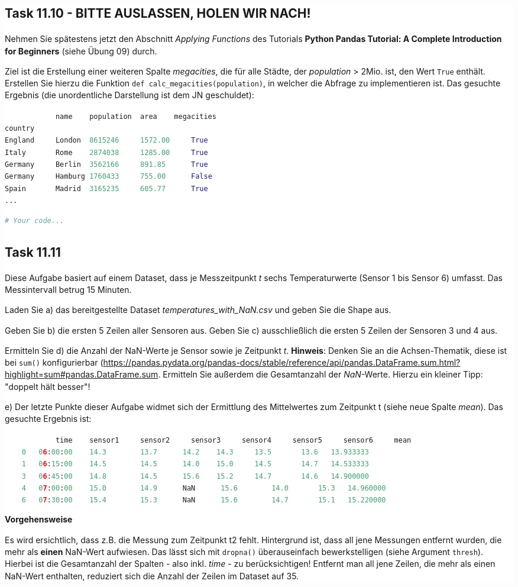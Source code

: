 

## Task 11.10 - BITTE AUSLASSEN, HOLEN WIR NACH!
Nehmen Sie spätestens jetzt den Abschnitt *Applying Functions* des Tutorials **Python Pandas Tutorial: A Complete Introduction for Beginners** (siehe Übung 09) durch. 

Ziel ist die Erstellung einer weiteren Spalte *megacities*, die für alle Städte, der *population* > 2Mio. ist, den Wert `True` enthält. Erstellen Sie hierzu die Funktion `def calc_megacities(population)`, in welcher die Abfrage zu implementieren ist. Das gesuchte Ergebnis (die unordentliche Darstellung ist dem JN geschuldet):

```Python
            name 	population 	area 	megacities
country 				
England 	London 	8615246 	1572.00 	True
Italy       Rome 	2874038 	1285.00 	True
Germany 	Berlin 	3562166 	891.85 	    True
Germany 	Hamburg 1760433 	755.00 	    False
Spain 	    Madrid 	3165235 	605.77 	    True
...
```


```python
# Your code...
```

## Task 11.11

Diese Aufgabe basiert auf einem Dataset, dass je Messzeitpunkt *t* sechs Temperaturwerte (Sensor 1 bis Sensor 6) umfasst. Das Messintervall betrug 15 Minuten.

Laden Sie a) das bereitgestellte Dataset *temperatures_with_NaN.csv* und geben Sie die Shape aus. 

Geben Sie b) die ersten 5 Zeilen aller Sensoren aus. Geben Sie c) ausschließlich die ersten 5 Zeilen der Sensoren 3 und 4 aus. 

Ermitteln Sie d) die Anzahl der NaN-Werte je Sensor sowie je Zeitpunkt *t*. **Hinweis**: Denken Sie an die Achsen-Thematik, diese ist bei `sum()` konfigurierbar (https://pandas.pydata.org/pandas-docs/stable/reference/api/pandas.DataFrame.sum.html?highlight=sum#pandas.DataFrame.sum. Ermitteln Sie außerdem die Gesamtanzahl der *NaN*-Werte. Hierzu ein kleiner Tipp: "doppelt hält besser"! 

e) Der letzte Punkte dieser Aufgabe widmet sich der Ermittlung des Mittelwertes zum Zeitpunkt t (siehe neue Spalte *mean*). Das gesuchte Ergebnis ist:

```Python
            time 	sensor1 	sensor2 	sensor3 	sensor4 	sensor5 	sensor6 	mean
    0 	06:00:00 	14.3 	    13.7 	  14.2 	  14.3 	   13.5 	  13.6 	 13.933333
    1 	06:15:00 	14.5 	    14.5 	  14.0 	  15.0 	   14.5 	  14.7 	 14.533333
    3 	06:45:00 	14.8 	    14.5 	  15.6 	  15.2 	   14.7 	  14.6 	 14.900000
    4 	07:00:00 	15.0 	    14.9 	  NaN 	   15.6 	   14.0 	  15.3 	 14.960000
    6 	07:30:00 	15.4 	    15.3 	  NaN 	   15.6 	   14.7 	  15.1 	 15.220000
```

**Vorgehensweise**

Es wird ersichtlich, dass z.B. die Messung zum Zeitpunkt t2 fehlt. Hintergrund ist, dass all jene Messungen entfernt wurden, die mehr als **einen** NaN-Wert aufwiesen. Das lässt sich mit `dropna()` überauseinfach bewerkstelligen (siehe Argument `thresh`). Hierbei ist die Gesamtanzahl der Spalten - also inkl. *time* - zu berücksichtigen! Entfernt man all jene Zeilen, die mehr als einen NaN-Wert enthalten, reduziert sich die Anzahl der Zeilen im Dataset auf 35.
